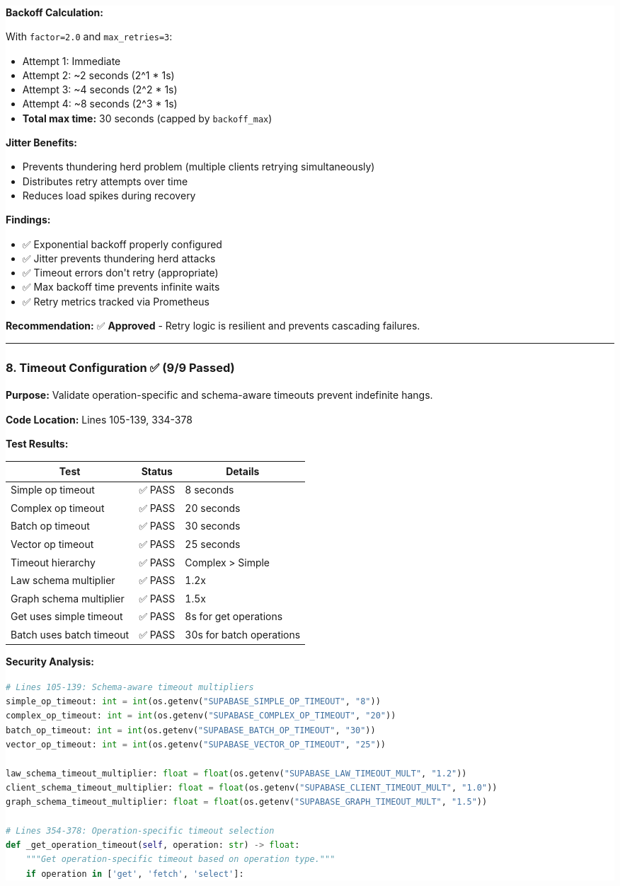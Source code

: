 **Backoff Calculation:**

With `factor=2.0` and `max_retries=3`:
- Attempt 1: Immediate
- Attempt 2: ~2 seconds (2^1 * 1s)
- Attempt 3: ~4 seconds (2^2 * 1s)
- Attempt 4: ~8 seconds (2^3 * 1s)
- **Total max time:** 30 seconds (capped by `backoff_max`)

**Jitter Benefits:**
- Prevents thundering herd problem (multiple clients retrying simultaneously)
- Distributes retry attempts over time
- Reduces load spikes during recovery

**Findings:**
- ✅ Exponential backoff properly configured
- ✅ Jitter prevents thundering herd attacks
- ✅ Timeout errors don't retry (appropriate)
- ✅ Max backoff time prevents infinite waits
- ✅ Retry metrics tracked via Prometheus

**Recommendation:** ✅ **Approved** - Retry logic is resilient and prevents cascading failures.

---

### 8. Timeout Configuration ✅ (9/9 Passed)

**Purpose:** Validate operation-specific and schema-aware timeouts prevent indefinite hangs.

**Code Location:** Lines 105-139, 334-378

**Test Results:**

| Test | Status | Details |
|------|--------|---------|
| Simple op timeout | ✅ PASS | 8 seconds |
| Complex op timeout | ✅ PASS | 20 seconds |
| Batch op timeout | ✅ PASS | 30 seconds |
| Vector op timeout | ✅ PASS | 25 seconds |
| Timeout hierarchy | ✅ PASS | Complex > Simple |
| Law schema multiplier | ✅ PASS | 1.2x |
| Graph schema multiplier | ✅ PASS | 1.5x |
| Get uses simple timeout | ✅ PASS | 8s for get operations |
| Batch uses batch timeout | ✅ PASS | 30s for batch operations |

**Security Analysis:**

```python
# Lines 105-139: Schema-aware timeout multipliers
simple_op_timeout: int = int(os.getenv("SUPABASE_SIMPLE_OP_TIMEOUT", "8"))
complex_op_timeout: int = int(os.getenv("SUPABASE_COMPLEX_OP_TIMEOUT", "20"))
batch_op_timeout: int = int(os.getenv("SUPABASE_BATCH_OP_TIMEOUT", "30"))
vector_op_timeout: int = int(os.getenv("SUPABASE_VECTOR_OP_TIMEOUT", "25"))

law_schema_timeout_multiplier: float = float(os.getenv("SUPABASE_LAW_TIMEOUT_MULT", "1.2"))
client_schema_timeout_multiplier: float = float(os.getenv("SUPABASE_CLIENT_TIMEOUT_MULT", "1.0"))
graph_schema_timeout_multiplier: float = float(os.getenv("SUPABASE_GRAPH_TIMEOUT_MULT", "1.5"))

# Lines 354-378: Operation-specific timeout selection
def _get_operation_timeout(self, operation: str) -> float:
    """Get operation-specific timeout based on operation type."""
    if operation in ['get', 'fetch', 'select']:
```